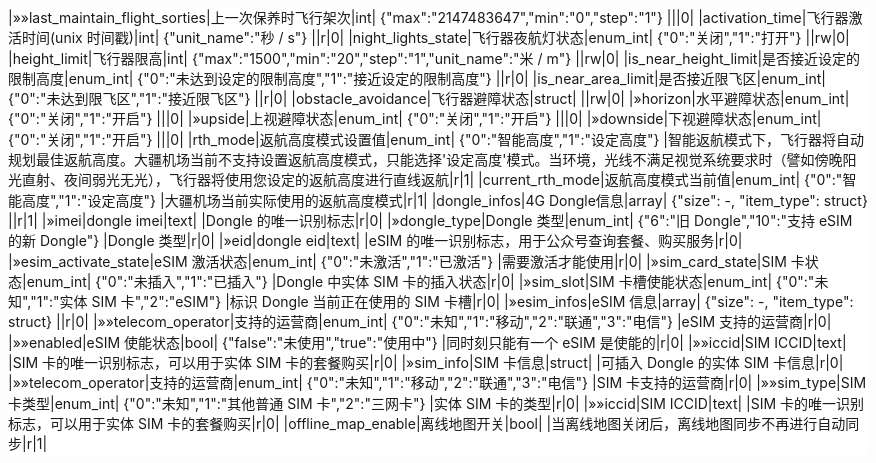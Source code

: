 |»»last_maintain_flight_sorties|上一次保养时飞行架次|int| {&#34;max&#34;:&#34;2147483647&#34;,&#34;min&#34;:&#34;0&#34;,&#34;step&#34;:&#34;1&#34;} |||0|
|activation_time|飞行器激活时间(unix 时间戳)|int| {&#34;unit_name&#34;:&#34;秒 / s&#34;} ||r|0|
|night_lights_state|飞行器夜航灯状态|enum_int| {&#34;0&#34;:&#34;关闭&#34;,&#34;1&#34;:&#34;打开&#34;} ||rw|0|
|height_limit|飞行器限高|int| {&#34;max&#34;:&#34;1500&#34;,&#34;min&#34;:&#34;20&#34;,&#34;step&#34;:&#34;1&#34;,&#34;unit_name&#34;:&#34;米 / m&#34;} ||rw|0|
|is_near_height_limit|是否接近设定的限制高度|enum_int| {&#34;0&#34;:&#34;未达到设定的限制高度&#34;,&#34;1&#34;:&#34;接近设定的限制高度&#34;} ||r|0|
|is_near_area_limit|是否接近限飞区|enum_int| {&#34;0&#34;:&#34;未达到限飞区&#34;,&#34;1&#34;:&#34;接近限飞区&#34;} ||r|0|
|obstacle_avoidance|飞行器避障状态|struct|  ||rw|0|
|»horizon|水平避障状态|enum_int| {&#34;0&#34;:&#34;关闭&#34;,&#34;1&#34;:&#34;开启&#34;} |||0|
|»upside|上视避障状态|enum_int| {&#34;0&#34;:&#34;关闭&#34;,&#34;1&#34;:&#34;开启&#34;} |||0|
|»downside|下视避障状态|enum_int| {&#34;0&#34;:&#34;关闭&#34;,&#34;1&#34;:&#34;开启&#34;} |||0|
|rth_mode|返航高度模式设置值|enum_int| {&#34;0&#34;:&#34;智能高度&#34;,&#34;1&#34;:&#34;设定高度&#34;} |智能返航模式下，飞行器将自动规划最佳返航高度。大疆机场当前不支持设置返航高度模式，只能选择&#39;设定高度&#39;模式。当环境，光线不满足视觉系统要求时（譬如傍晚阳光直射、夜间弱光无光），飞行器将使用您设定的返航高度进行直线返航|r|1|
|current_rth_mode|返航高度模式当前值|enum_int| {&#34;0&#34;:&#34;智能高度&#34;,&#34;1&#34;:&#34;设定高度&#34;} |大疆机场当前实际使用的返航高度模式|r|1|
|dongle_infos|4G Dongle信息|array|  {"size": -, "item_type": struct}  ||r|1|
|»imei|dongle imei|text|  |Dongle 的唯一识别标志|r|0|
|»dongle_type|Dongle 类型|enum_int| {&#34;6&#34;:&#34;旧 Dongle&#34;,&#34;10&#34;:&#34;支持 eSIM 的新 Dongle&#34;} |Dongle 类型|r|0|
|»eid|dongle eid|text|  |eSIM 的唯一识别标志，用于公众号查询套餐、购买服务|r|0|
|»esim_activate_state|eSIM 激活状态|enum_int| {&#34;0&#34;:&#34;未激活&#34;,&#34;1&#34;:&#34;已激活&#34;} |需要激活才能使用|r|0|
|»sim_card_state|SIM 卡状态|enum_int| {&#34;0&#34;:&#34;未插入&#34;,&#34;1&#34;:&#34;已插入&#34;} |Dongle 中实体 SIM 卡的插入状态|r|0|
|»sim_slot|SIM 卡槽使能状态|enum_int| {&#34;0&#34;:&#34;未知&#34;,&#34;1&#34;:&#34;实体 SIM 卡&#34;,&#34;2&#34;:&#34;eSIM&#34;} |标识 Dongle 当前正在使用的 SIM 卡槽|r|0|
|»esim_infos|eSIM 信息|array|  {"size": -, "item_type": struct}  ||r|0|
|»»telecom_operator|支持的运营商|enum_int| {&#34;0&#34;:&#34;未知&#34;,&#34;1&#34;:&#34;移动&#34;,&#34;2&#34;:&#34;联通&#34;,&#34;3&#34;:&#34;电信&#34;} |eSIM 支持的运营商|r|0|
|»»enabled|eSIM 使能状态|bool| {&#34;false&#34;:&#34;未使用&#34;,&#34;true&#34;:&#34;使用中&#34;} |同时刻只能有一个 eSIM 是使能的|r|0|
|»»iccid|SIM ICCID|text|  |SIM 卡的唯一识别标志，可以用于实体 SIM 卡的套餐购买|r|0|
|»sim_info|SIM 卡信息|struct|  |可插入 Dongle 的实体 SIM 卡信息|r|0|
|»»telecom_operator|支持的运营商|enum_int| {&#34;0&#34;:&#34;未知&#34;,&#34;1&#34;:&#34;移动&#34;,&#34;2&#34;:&#34;联通&#34;,&#34;3&#34;:&#34;电信&#34;} |SIM 卡支持的运营商|r|0|
|»»sim_type|SIM 卡类型|enum_int| {&#34;0&#34;:&#34;未知&#34;,&#34;1&#34;:&#34;其他普通 SIM 卡&#34;,&#34;2&#34;:&#34;三网卡&#34;} |实体 SIM 卡的类型|r|0|
|»»iccid|SIM ICCID|text|  |SIM 卡的唯一识别标志，可以用于实体 SIM 卡的套餐购买|r|0|
|offline_map_enable|离线地图开关|bool|  |当离线地图关闭后，离线地图同步不再进行自动同步|r|1|




 














